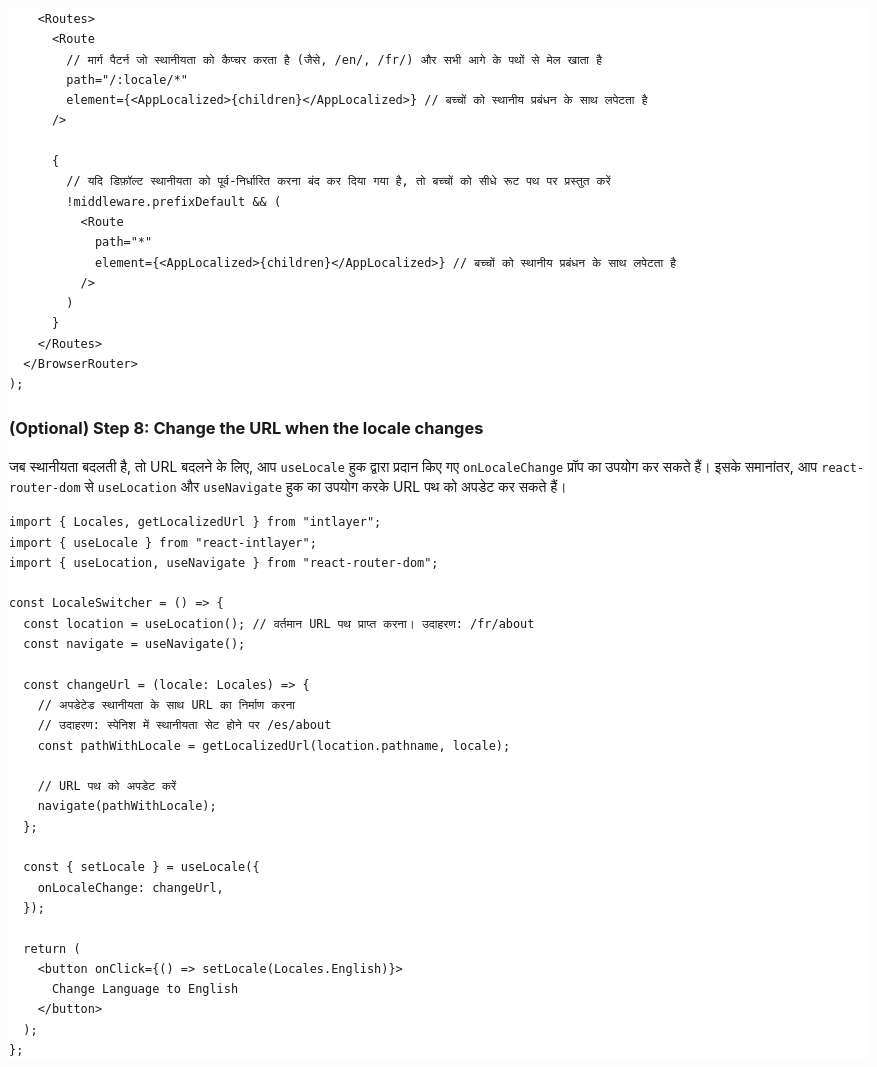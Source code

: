 ```tsx
    <Routes>
      <Route
        // मार्ग पैटर्न जो स्थानीयता को कैप्चर करता है (जैसे, /en/, /fr/) और सभी आगे के पथों से मेल खाता है
        path="/:locale/*"
        element={<AppLocalized>{children}</AppLocalized>} // बच्चों को स्थानीय प्रबंधन के साथ लपेटता है
      />

      {
        // यदि डिफ़ॉल्ट स्थानीयता को पूर्व-निर्धारित करना बंद कर दिया गया है, तो बच्चों को सीधे रूट पथ पर प्रस्तुत करें
        !middleware.prefixDefault && (
          <Route
            path="*"
            element={<AppLocalized>{children}</AppLocalized>} // बच्चों को स्थानीय प्रबंधन के साथ लपेटता है
          />
        )
      }
    </Routes>
  </BrowserRouter>
);
```

### (Optional) Step 8: Change the URL when the locale changes

जब स्थानीयता बदलती है, तो URL बदलने के लिए, आप `useLocale` हुक द्वारा प्रदान किए गए `onLocaleChange` प्रॉप का उपयोग कर सकते हैं। इसके समानांतर, आप `react-router-dom` से `useLocation` और `useNavigate` हुक का उपयोग करके URL पथ को अपडेट कर सकते हैं।

```tsx
import { Locales, getLocalizedUrl } from "intlayer";
import { useLocale } from "react-intlayer";
import { useLocation, useNavigate } from "react-router-dom";

const LocaleSwitcher = () => {
  const location = useLocation(); // वर्तमान URL पथ प्राप्त करना। उदाहरण: /fr/about
  const navigate = useNavigate();

  const changeUrl = (locale: Locales) => {
    // अपडेटेड स्थानीयता के साथ URL का निर्माण करना
    // उदाहरण: स्पेनिश में स्थानीयता सेट होने पर /es/about
    const pathWithLocale = getLocalizedUrl(location.pathname, locale);

    // URL पथ को अपडेट करें
    navigate(pathWithLocale);
  };

  const { setLocale } = useLocale({
    onLocaleChange: changeUrl,
  });

  return (
    <button onClick={() => setLocale(Locales.English)}>
      Change Language to English
    </button>
  );
};
```
